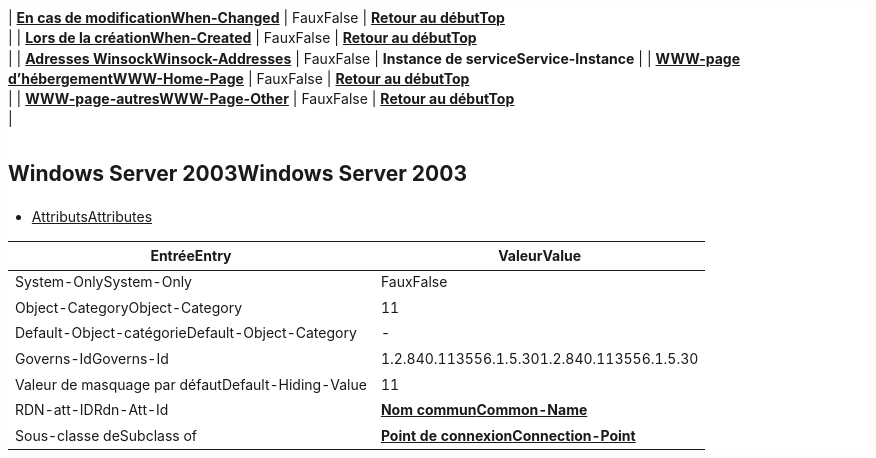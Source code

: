 | [<span data-ttu-id="ccac6-375">**En cas de modification**</span><span class="sxs-lookup"><span data-stu-id="ccac6-375">**When-Changed**</span></span>](a-whenchanged.md)                                     | <span data-ttu-id="ccac6-376">Faux</span><span class="sxs-lookup"><span data-stu-id="ccac6-376">False</span></span>     | [<span data-ttu-id="ccac6-377">**Retour au début**</span><span class="sxs-lookup"><span data-stu-id="ccac6-377">**Top**</span></span>](c-top.md)<br/>                                                          |
| [<span data-ttu-id="ccac6-378">**Lors de la création**</span><span class="sxs-lookup"><span data-stu-id="ccac6-378">**When-Created**</span></span>](a-whencreated.md)                                     | <span data-ttu-id="ccac6-379">Faux</span><span class="sxs-lookup"><span data-stu-id="ccac6-379">False</span></span>     | [<span data-ttu-id="ccac6-380">**Retour au début**</span><span class="sxs-lookup"><span data-stu-id="ccac6-380">**Top**</span></span>](c-top.md)<br/>                                                          |
| [<span data-ttu-id="ccac6-381">**Adresses Winsock**</span><span class="sxs-lookup"><span data-stu-id="ccac6-381">**Winsock-Addresses**</span></span>](a-winsockaddresses.md)                           | <span data-ttu-id="ccac6-382">Faux</span><span class="sxs-lookup"><span data-stu-id="ccac6-382">False</span></span>     | <span data-ttu-id="ccac6-383">**Instance de service**</span><span class="sxs-lookup"><span data-stu-id="ccac6-383">**Service-Instance**</span></span>                                                                     |
| [<span data-ttu-id="ccac6-384">**WWW-page d’hébergement**</span><span class="sxs-lookup"><span data-stu-id="ccac6-384">**WWW-Home-Page**</span></span>](a-wwwhomepage.md)                                    | <span data-ttu-id="ccac6-385">Faux</span><span class="sxs-lookup"><span data-stu-id="ccac6-385">False</span></span>     | [<span data-ttu-id="ccac6-386">**Retour au début**</span><span class="sxs-lookup"><span data-stu-id="ccac6-386">**Top**</span></span>](c-top.md)<br/>                                                          |
| [<span data-ttu-id="ccac6-387">**WWW-page-autres**</span><span class="sxs-lookup"><span data-stu-id="ccac6-387">**WWW-Page-Other**</span></span>](a-url.md)                                           | <span data-ttu-id="ccac6-388">Faux</span><span class="sxs-lookup"><span data-stu-id="ccac6-388">False</span></span>     | [<span data-ttu-id="ccac6-389">**Retour au début**</span><span class="sxs-lookup"><span data-stu-id="ccac6-389">**Top**</span></span>](c-top.md)<br/>                                                          |



## <a name="windows-server-2003"></a><span data-ttu-id="ccac6-390">Windows Server 2003</span><span class="sxs-lookup"><span data-stu-id="ccac6-390">Windows Server 2003</span></span>

-   [<span data-ttu-id="ccac6-391">Attributs</span><span class="sxs-lookup"><span data-stu-id="ccac6-391">Attributes</span></span>](#windows-server-2003-attributes)



| <span data-ttu-id="ccac6-392">Entrée</span><span class="sxs-lookup"><span data-stu-id="ccac6-392">Entry</span></span> | <span data-ttu-id="ccac6-393">Valeur</span><span class="sxs-lookup"><span data-stu-id="ccac6-393">Value</span></span> |
|-----------------------------|----------------------------------------------------------------------------------------------|
| <span data-ttu-id="ccac6-394">System-Only</span><span class="sxs-lookup"><span data-stu-id="ccac6-394">System-Only</span></span>                 | <span data-ttu-id="ccac6-395">Faux</span><span class="sxs-lookup"><span data-stu-id="ccac6-395">False</span></span>                                                                                        |
| <span data-ttu-id="ccac6-396">Object-Category</span><span class="sxs-lookup"><span data-stu-id="ccac6-396">Object-Category</span></span>             | <span data-ttu-id="ccac6-397">1</span><span class="sxs-lookup"><span data-stu-id="ccac6-397">1</span></span>                                                                                            |
| <span data-ttu-id="ccac6-398">Default-Object-catégorie</span><span class="sxs-lookup"><span data-stu-id="ccac6-398">Default-Object-Category</span></span>     | \-                                                                                           |
| <span data-ttu-id="ccac6-399">Governs-Id</span><span class="sxs-lookup"><span data-stu-id="ccac6-399">Governs-Id</span></span>                  | <span data-ttu-id="ccac6-400">1.2.840.113556.1.5.30</span><span class="sxs-lookup"><span data-stu-id="ccac6-400">1.2.840.113556.1.5.30</span></span>                                                                        |
| <span data-ttu-id="ccac6-401">Valeur de masquage par défaut</span><span class="sxs-lookup"><span data-stu-id="ccac6-401">Default-Hiding-Value</span></span>        | <span data-ttu-id="ccac6-402">1</span><span class="sxs-lookup"><span data-stu-id="ccac6-402">1</span></span>                                                                                            |
| <span data-ttu-id="ccac6-403">RDN-att-ID</span><span class="sxs-lookup"><span data-stu-id="ccac6-403">Rdn-Att-Id</span></span>                  | [<span data-ttu-id="ccac6-404">**Nom commun**</span><span class="sxs-lookup"><span data-stu-id="ccac6-404">**Common-Name**</span></span>](a-cn.md)<br/>                                                       |
| <span data-ttu-id="ccac6-405">Sous-classe de</span><span class="sxs-lookup"><span data-stu-id="ccac6-405">Subclass of</span></span>                 | [<span data-ttu-id="ccac6-406">**Point de connexion**</span><span class="sxs-lookup"><span data-stu-id="ccac6-406">**Connection-Point**</span></span>](c-connectionpoint.md)<br/>                                     |